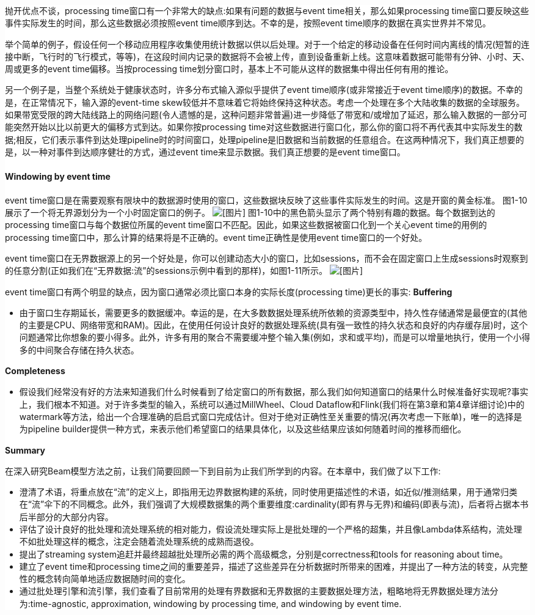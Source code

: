 抛开优点不谈，processing time窗口有一个非常大的缺点:如果有问题的数据与event time相关，那么如果processing time窗口要反映这些事件实际发生的时间，那么这些数据必须按照event time顺序到达。不幸的是，按照event time顺序的数据在真实世界并不常见。

举个简单的例子，假设任何一个移动应用程序收集使用统计数据以供以后处理。对于一个给定的移动设备在任何时间内离线的情况(短暂的连接中断，飞行时的飞行模式，等等)，在这段时间内记录的数据将不会被上传，直到设备重新上线。这意味着数据可能带有分钟、小时、天、周或更多的event time偏移。当按processing time划分窗口时，基本上不可能从这样的数据集中得出任何有用的推论。

另一个例子是，当整个系统处于健康状态时，许多分布式输入源似乎提供了event time顺序(或非常接近于event time顺序)的数据。不幸的是，在正常情况下，输入源的event-time skew较低并不意味着它将始终保持这种状态。考虑一个处理在多个大陆收集的数据的全球服务。如果带宽受限的跨大陆线路上的网络问题(令人遗憾的是，这种问题非常普遍)进一步降低了带宽和/或增加了延迟，那么输入数据的一部分可能突然开始以比以前更大的偏移方式到达。如果你按processing time对这些数据进行窗口化，那么你的窗口将不再代表其中实际发生的数据;相反，它们表示事件到达处理pipeline时的时间窗口，处理pipeline是旧数据和当前数据的任意组合。在这两种情况下，我们真正想要的是，以一种对事件到达顺序健壮的方式，通过event time来显示数据。我们真正想要的是event time窗口。

#### Windowing by event time
event time窗口是在需要观察有限块中的数据源时使用的窗口，这些数据块反映了这些事件实际发生的时间。这是开窗的黄金标准。
图1-10展示了一个将无界源划分为一个小时固定窗口的例子。
![\[图片\]](https://img-blog.csdnimg.cn/571b3abf5f224497957b1a5119ca2a67.png)
图1-10中的黑色箭头显示了两个特别有趣的数据。每个数据到达的processing time窗口与每个数据位所属的event time窗口不匹配。因此，如果这些数据被窗口化到一个关心event time的用例的processing time窗口中，那么计算的结果将是不正确的。event time正确性是使用event time窗口的一个好处。

event time窗口在无界数据源上的另一个好处是，你可以创建动态大小的窗口，比如sessions，而不会在固定窗口上生成sessions时观察到的任意分割(正如我们在“无界数据:流”的sessions示例中看到的那样)，如图1-11所示。
![\[图片\]](https://img-blog.csdnimg.cn/57ba59ea9b9440ad9c0578cdd6e67b34.png)

event time窗口有两个明显的缺点，因为窗口通常必须比窗口本身的实际长度(processing time)更长的事实:
**Buffering** 
- 由于窗口生存期延长，需要更多的数据缓冲。幸运的是，在大多数数据处理系统所依赖的资源类型中，持久性存储通常是最便宜的(其他的主要是CPU、网络带宽和RAM)。因此，在使用任何设计良好的数据处理系统(具有强一致性的持久状态和良好的内存缓存层)时，这个问题通常比你想象的要小得多。此外，许多有用的聚合不需要缓冲整个输入集(例如，求和或平均)，而是可以增量地执行，使用一个小得多的中间聚合存储在持久状态。

**Completeness**
- 假设我们经常没有好的方法来知道我们什么时候看到了给定窗口的所有数据，那么我们如何知道窗口的结果什么时候准备好实现呢?事实上，我们根本不知道。对于许多类型的输入，系统可以通过MillWheel、Cloud Dataflow和Flink(我们将在第3章和第4章详细讨论)中的watermark等方法，给出一个合理准确的启启式窗口完成估计。但对于绝对正确性至关重要的情况(再次考虑一下账单)，唯一的选择是为pipeline builder提供一种方式，来表示他们希望窗口的结果具体化，以及这些结果应该如何随着时间的推移而细化。

**Summary**

在深入研究Beam模型方法之前，让我们简要回顾一下到目前为止我们所学到的内容。在本章中，我们做了以下工作:
- 澄清了术语，将重点放在“流”的定义上，即指用无边界数据构建的系统，同时使用更描述性的术语，如近似/推测结果，用于通常归类在“流”伞下的不同概念。此外，我们强调了大规模数据集的两个重要维度:cardinality(即有界与无界)和编码(即表与流)，后者将占据本书后半部分的大部分内容。
- 评估了设计良好的批处理和流处理系统的相对能力，假设流处理实际上是批处理的一个严格的超集，并且像Lambda体系结构，流处理不如批处理这样的概念，注定会随着流处理系统的成熟而退役。
- 提出了streaming system追赶并最终超越批处理所必需的两个高级概念，分别是correctness和tools for reasoning about time。
- 建立了event time和processing time之间的重要差异，描述了这些差异在分析数据时所带来的困难，并提出了一种方法的转变，从完整性的概念转向简单地适应数据随时间的变化。
- 通过批处理引擎和流引擎，我们查看了目前常用的处理有界数据和无界数据的主要数据处理方法，粗略地将无界数据处理方法分为:time-agnostic, approximation, windowing by processing time, and windowing by event time.

